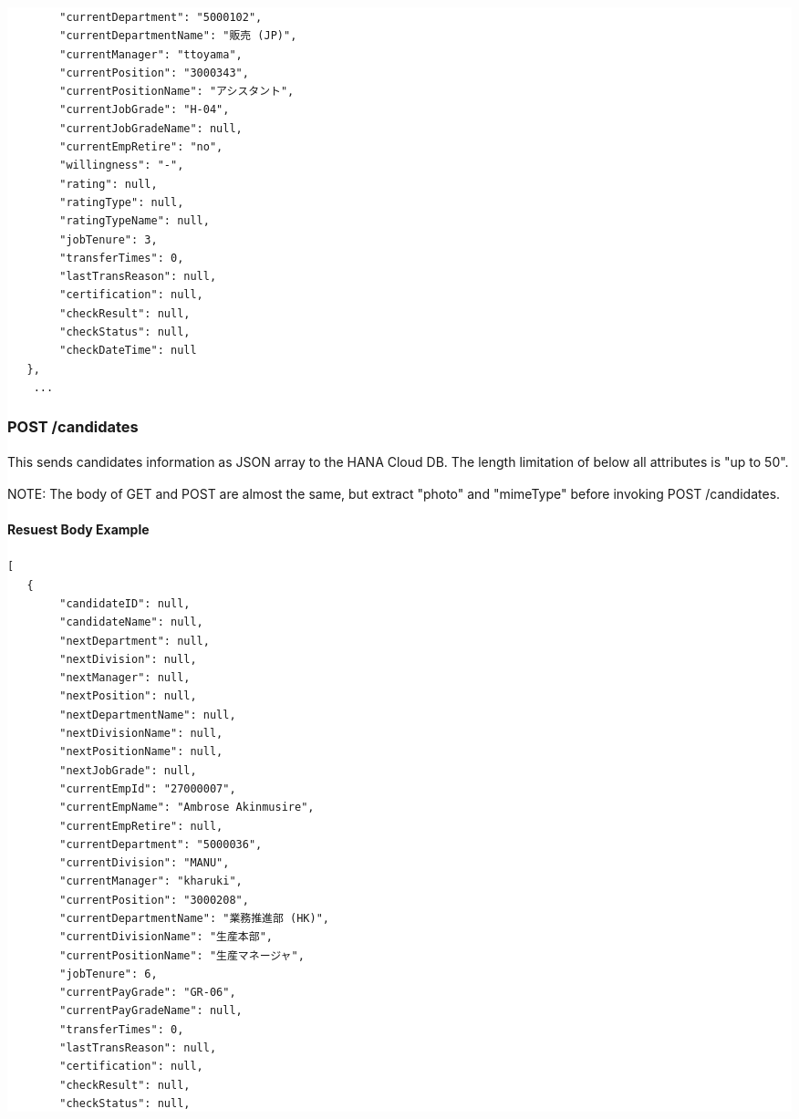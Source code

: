 ```json:return value example
        "currentDepartment": "5000102",
        "currentDepartmentName": "販売 (JP)",
        "currentManager": "ttoyama",
        "currentPosition": "3000343",
        "currentPositionName": "アシスタント",
        "currentJobGrade": "H-04",
        "currentJobGradeName": null,
        "currentEmpRetire": "no",
        "willingness": "-",
        "rating": null,
        "ratingType": null,
        "ratingTypeName": null,
        "jobTenure": 3,
        "transferTimes": 0,
        "lastTransReason": null,
        "certification": null,
        "checkResult": null,
        "checkStatus": null,
        "checkDateTime": null
   },
    ...

```

### POST /candidates
This sends candidates information as JSON array to the HANA Cloud DB.
The length limitation of below all attributes is "up to 50".

NOTE: The body of GET and POST are almost the same, but extract "photo" and "mimeType" before invoking POST /candidates.

#### Resuest Body Example

```json:return value example
[
   {
        "candidateID": null,
        "candidateName": null,
        "nextDepartment": null,
        "nextDivision": null,
        "nextManager": null,
        "nextPosition": null,
        "nextDepartmentName": null,
        "nextDivisionName": null,
        "nextPositionName": null,
        "nextJobGrade": null,
        "currentEmpId": "27000007",
        "currentEmpName": "Ambrose Akinmusire",
        "currentEmpRetire": null,
        "currentDepartment": "5000036",
        "currentDivision": "MANU",
        "currentManager": "kharuki",
        "currentPosition": "3000208",
        "currentDepartmentName": "業務推進部 (HK)",
        "currentDivisionName": "生産本部",
        "currentPositionName": "生産マネージャ",
        "jobTenure": 6,
        "currentPayGrade": "GR-06",
        "currentPayGradeName": null,
        "transferTimes": 0,
        "lastTransReason": null,
        "certification": null,
        "checkResult": null,
        "checkStatus": null,
```